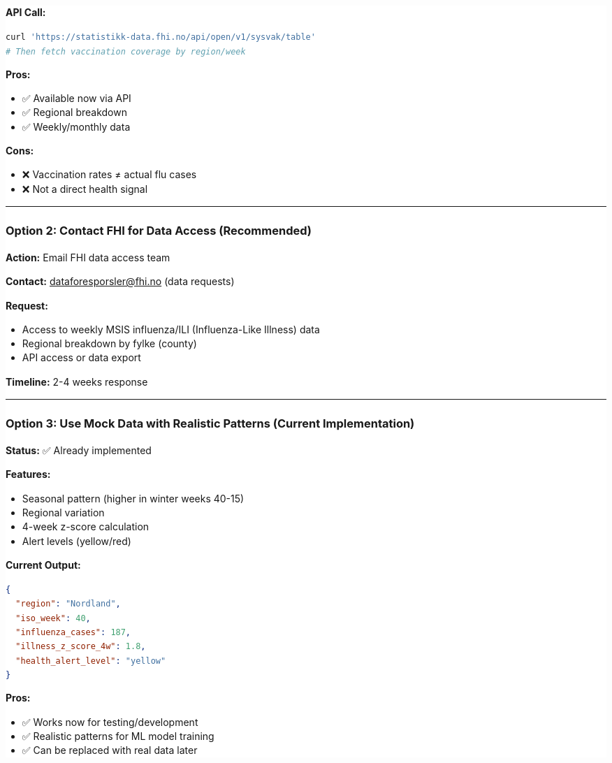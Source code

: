 **API Call:**
```bash
curl 'https://statistikk-data.fhi.no/api/open/v1/sysvak/table'
# Then fetch vaccination coverage by region/week
```

**Pros:**
- ✅ Available now via API
- ✅ Regional breakdown
- ✅ Weekly/monthly data

**Cons:**
- ❌ Vaccination rates ≠ actual flu cases
- ❌ Not a direct health signal

---

### Option 2: Contact FHI for Data Access (Recommended)

**Action:** Email FHI data access team

**Contact:** dataforesporsler@fhi.no (data requests)

**Request:**
- Access to weekly MSIS influenza/ILI (Influenza-Like Illness) data
- Regional breakdown by fylke (county)
- API access or data export

**Timeline:** 2-4 weeks response

---

### Option 3: Use Mock Data with Realistic Patterns (Current Implementation)

**Status:** ✅ Already implemented

**Features:**
- Seasonal pattern (higher in winter weeks 40-15)
- Regional variation
- 4-week z-score calculation
- Alert levels (yellow/red)

**Current Output:**
```json
{
  "region": "Nordland",
  "iso_week": 40,
  "influenza_cases": 187,
  "illness_z_score_4w": 1.8,
  "health_alert_level": "yellow"
}
```

**Pros:**
- ✅ Works now for testing/development
- ✅ Realistic patterns for ML model training
- ✅ Can be replaced with real data later
